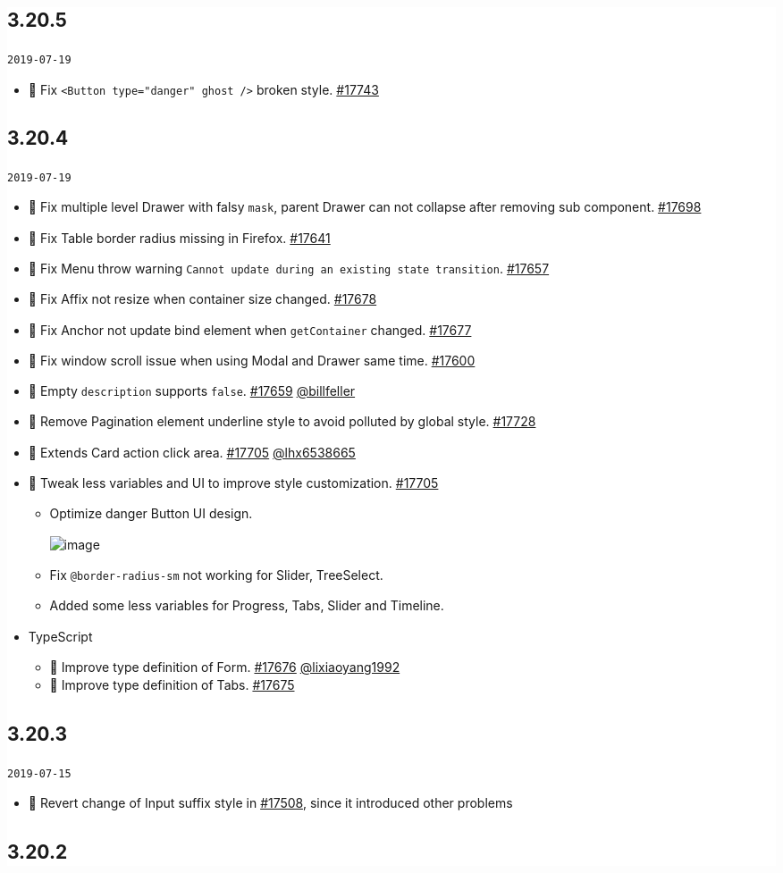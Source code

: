 ## 3.20.5

`2019-07-19`

- 🐞 Fix `<Button type="danger" ghost />` broken style. [#17743](https://github.com/ant-design/ant-design/pull/17743)

## 3.20.4

`2019-07-19`

- 🐞 Fix multiple level Drawer with falsy `mask`, parent Drawer can not collapse after removing sub component. [#17698](https://github.com/ant-design/ant-design/pull/17698)
- 🐞 Fix Table border radius missing in Firefox. [#17641](https://github.com/ant-design/ant-design/pull/17641)
- 🐞 Fix Menu throw warning `Cannot update during an existing state transition`. [#17657](https://github.com/ant-design/ant-design/pull/17657)
- 🐞 Fix Affix not resize when container size changed. [#17678](https://github.com/ant-design/ant-design/pull/17678)
- 🐞 Fix Anchor not update bind element when `getContainer` changed. [#17677](https://github.com/ant-design/ant-design/pull/17677)
- 🐞 Fix window scroll issue when using Modal and Drawer same time. [#17600](https://github.com/ant-design/ant-design/pull/17600)
- 🌟 Empty `description` supports `false`. [#17659](https://github.com/ant-design/ant-design/pull/17659) [@billfeller](https://github.com/billfeller)
- 💄 Remove Pagination element underline style to avoid polluted by global style. [#17728](https://github.com/ant-design/ant-design/pull/17728)
- 💄 Extends Card action click area. [#17705](https://github.com/ant-design/ant-design/pull/17705) [@lhx6538665](https://github.com/lhx6538665)
- 💄 Tweak less variables and UI to improve style customization. [#17705](https://github.com/ant-design/ant-design/pull/17705)

  - Optimize danger Button UI design.

    <img width="103" class="markdown-inline-image" alt="image" src="https://user-images.githubusercontent.com/507615/61370809-e37aa480-a8c5-11e9-98b3-51ce06dfba24.png">

  - Fix `@border-radius-sm` not working for Slider, TreeSelect.
  - Added some less variables for Progress, Tabs, Slider and Timeline.

- TypeScript
  - 💄 Improve type definition of Form. [#17676](https://github.com/ant-design/ant-design/pull/17676) [@lixiaoyang1992](https://github.com/lixiaoyang1992)
  - 💄 Improve type definition of Tabs. [#17675](https://github.com/ant-design/ant-design/pull/17675)

## 3.20.3

`2019-07-15`

- 🚨 Revert change of Input suffix style in [#17508](https://github.com/ant-design/ant-design/pull/17508), since it introduced other problems

## 3.20.2
